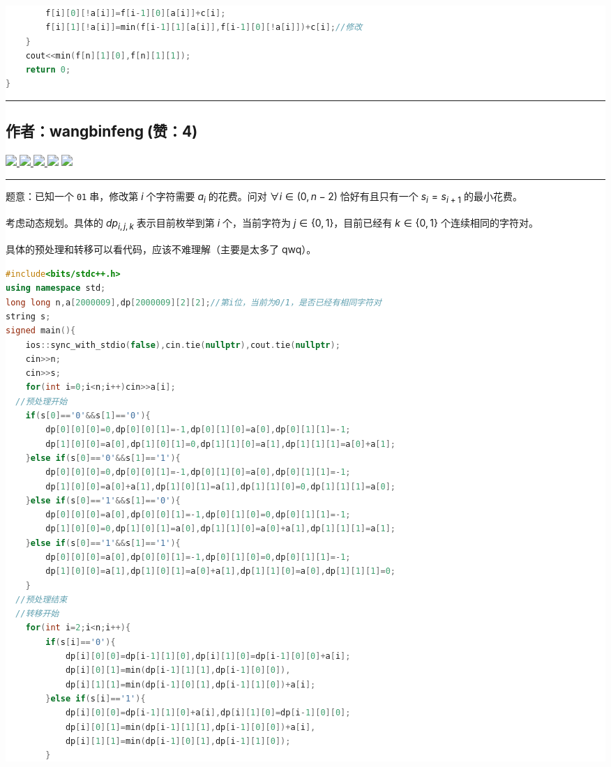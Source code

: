 ```cpp
		f[i][0][!a[i]]=f[i-1][0][a[i]]+c[i];
		f[i][1][!a[i]]=min(f[i-1][1][a[i]],f[i-1][0][!a[i]])+c[i];//修改 
	}
	cout<<min(f[n][1][0],f[n][1][1]);
	return 0;
}
```

---

## 作者：wangbinfeng (赞：4)

[![](https://img.shields.io/badge/题目-AT__abc346__d_[ABC346D]_Gomamayo_Sequencet-green)
![](https://img.shields.io/badge/难度-暂无评定（普及/提高−）-yellow)
![](https://img.shields.io/badge/考点-动态规划（DP）-blue)
![](https://img.shields.io/badge/题型-传统题-red)](https://www.luogu.com.cn/problem/AT_abc346_d)
[![](https://img.shields.io/badge/作者-wangbinfeng(387009)-purple)](https://www.luogu.com.cn/user/387009) 

-----------
题意：已知一个 `01` 串，修改第 $i$ 个字符需要 $a_i$ 的花费。问对 $\forall i\in\left(0,n-2\right)$ 恰好有且只有一个 $s_i=s_{i+1}$ 的最小花费。

考虑动态规划。具体的 $dp_{i,j,k}$ 表示目前枚举到第 $i$ 个，当前字符为 $j\in\{0,1\}$，目前已经有 $k\in\{0,1\}$ 个连续相同的字符对。

具体的预处理和转移可以看代码，应该不难理解（主要是太多了 qwq）。

```cpp
#include<bits/stdc++.h>
using namespace std;
long long n,a[2000009],dp[2000009][2][2];//第i位，当前为0/1，是否已经有相同字符对 
string s;
signed main(){
	ios::sync_with_stdio(false),cin.tie(nullptr),cout.tie(nullptr);
	cin>>n;
	cin>>s;
	for(int i=0;i<n;i++)cin>>a[i];
  //预处理开始
	if(s[0]=='0'&&s[1]=='0'){
		dp[0][0][0]=0,dp[0][0][1]=-1,dp[0][1][0]=a[0],dp[0][1][1]=-1;
		dp[1][0][0]=a[0],dp[1][0][1]=0,dp[1][1][0]=a[1],dp[1][1][1]=a[0]+a[1];
	}else if(s[0]=='0'&&s[1]=='1'){
		dp[0][0][0]=0,dp[0][0][1]=-1,dp[0][1][0]=a[0],dp[0][1][1]=-1;
		dp[1][0][0]=a[0]+a[1],dp[1][0][1]=a[1],dp[1][1][0]=0,dp[1][1][1]=a[0];
	}else if(s[0]=='1'&&s[1]=='0'){
		dp[0][0][0]=a[0],dp[0][0][1]=-1,dp[0][1][0]=0,dp[0][1][1]=-1;
		dp[1][0][0]=0,dp[1][0][1]=a[0],dp[1][1][0]=a[0]+a[1],dp[1][1][1]=a[1];
	}else if(s[0]=='1'&&s[1]=='1'){
		dp[0][0][0]=a[0],dp[0][0][1]=-1,dp[0][1][0]=0,dp[0][1][1]=-1;
		dp[1][0][0]=a[1],dp[1][0][1]=a[0]+a[1],dp[1][1][0]=a[0],dp[1][1][1]=0;
	}
  //预处理结束
  //转移开始
	for(int i=2;i<n;i++){
		if(s[i]=='0'){
			dp[i][0][0]=dp[i-1][1][0],dp[i][1][0]=dp[i-1][0][0]+a[i];
			dp[i][0][1]=min(dp[i-1][1][1],dp[i-1][0][0]),
			dp[i][1][1]=min(dp[i-1][0][1],dp[i-1][1][0])+a[i];
		}else if(s[i]=='1'){
			dp[i][0][0]=dp[i-1][1][0]+a[i],dp[i][1][0]=dp[i-1][0][0];
			dp[i][0][1]=min(dp[i-1][1][1],dp[i-1][0][0])+a[i],
			dp[i][1][1]=min(dp[i-1][0][1],dp[i-1][1][0]);
		}
```

[problemUrl]: https://atcoder.jp/contests/abc346/tasks/abc346_d